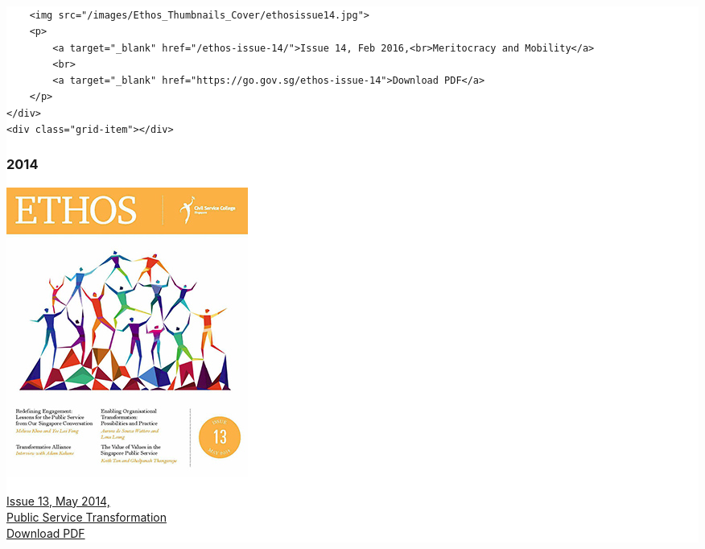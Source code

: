         <img src="/images/Ethos_Thumbnails_Cover/ethosissue14.jpg">
        <p>
            <a target="_blank" href="/ethos-issue-14/">Issue 14, Feb 2016,<br>Meritocracy and Mobility</a>
            <br>
            <a target="_blank" href="https://go.gov.sg/ethos-issue-14">Download PDF</a>
        </p>
    </div>
    <div class="grid-item"></div> 
</div>


<h3>2014</h3>

<div class="grid-container">
    <div class="grid-item">
        <img src="/images/Ethos_Thumbnails_Cover/ethosissue13.jpg">
        <p>
            <a target="_blank" href="/ethos-issue-13/">Issue 13, May 2014,<br>Public Service Transformation</a>
            <br>
            <a target="_blank" href="https://go.gov.sg/ethos-issue-13">Download PDF</a>
        </p>
    </div>
    